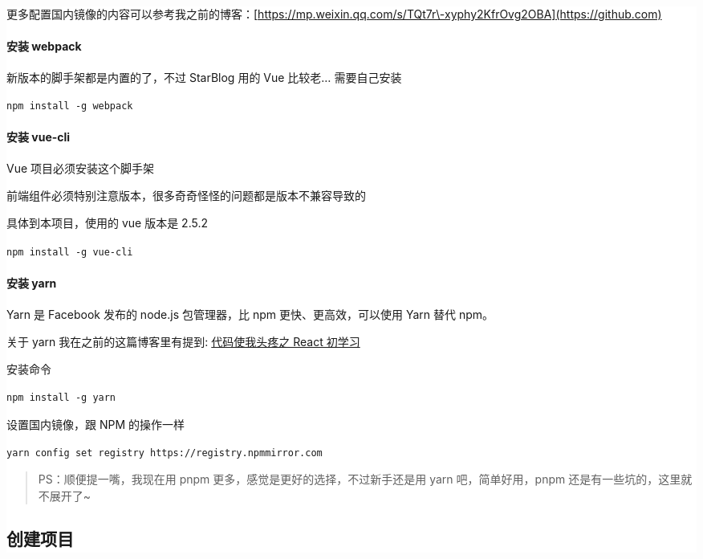 
更多配置国内镜像的内容可以参考我之前的博客：[https://mp.weixin.qq.com/s/TQt7r\-xyphy2KfrOvg2OBA](https://github.com)


#### 安装 webpack


新版本的脚手架都是内置的了，不过 StarBlog 用的 Vue 比较老… 需要自己安装



```
npm install -g webpack

```

#### 安装 vue\-cli


Vue 项目必须安装这个脚手架


前端组件必须特别注意版本，很多奇奇怪怪的问题都是版本不兼容导致的


具体到本项目，使用的 vue 版本是 2\.5\.2



```
npm install -g vue-cli

```

#### 安装 yarn


Yarn 是 Facebook 发布的 node.js 包管理器，比 npm 更快、更高效，可以使用 Yarn 替代 npm。


关于 yarn 我在之前的这篇博客里有提到: [代码使我头疼之 React 初学习](https://github.com)


安装命令



```
npm install -g yarn

```

设置国内镜像，跟 NPM 的操作一样



```
yarn config set registry https://registry.npmmirror.com

```


> PS：顺便提一嘴，我现在用 pnpm 更多，感觉是更好的选择，不过新手还是用 yarn 吧，简单好用，pnpm 还是有一些坑的，这里就不展开了\~


## 创建项目
